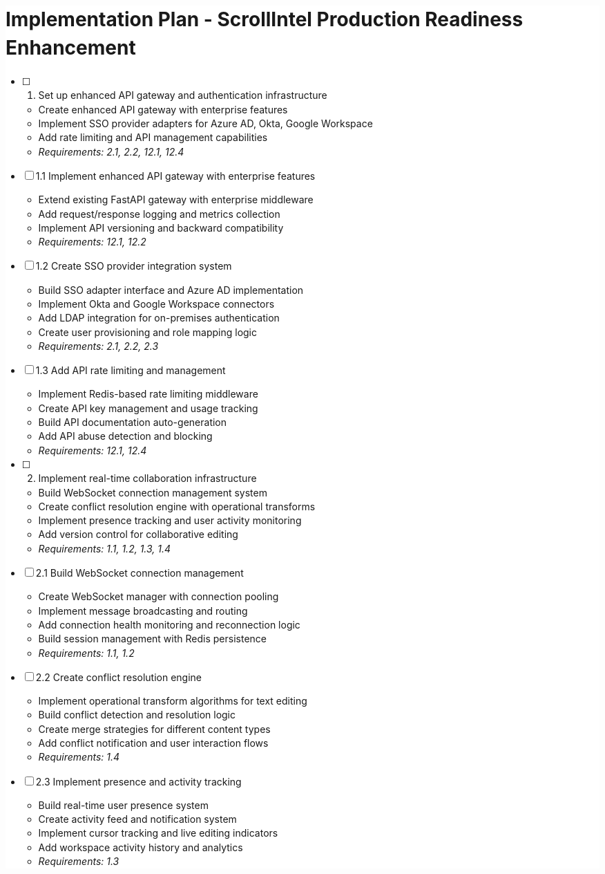 # Implementation Plan - ScrollIntel Production Readiness Enhancement

- [ ] 1. Set up enhanced API gateway and authentication infrastructure
  - Create enhanced API gateway with enterprise features
  - Implement SSO provider adapters for Azure AD, Okta, Google Workspace
  - Add rate limiting and API management capabilities
  - _Requirements: 2.1, 2.2, 12.1, 12.4_

- [ ] 1.1 Implement enhanced API gateway with enterprise features
  - Extend existing FastAPI gateway with enterprise middleware
  - Add request/response logging and metrics collection
  - Implement API versioning and backward compatibility
  - _Requirements: 12.1, 12.2_

- [ ] 1.2 Create SSO provider integration system
  - Build SSO adapter interface and Azure AD implementation
  - Implement Okta and Google Workspace connectors
  - Add LDAP integration for on-premises authentication
  - Create user provisioning and role mapping logic
  - _Requirements: 2.1, 2.2, 2.3_

- [ ] 1.3 Add API rate limiting and management
  - Implement Redis-based rate limiting middleware
  - Create API key management and usage tracking
  - Build API documentation auto-generation
  - Add API abuse detection and blocking
  - _Requirements: 12.1, 12.4_

- [ ] 2. Implement real-time collaboration infrastructure
  - Build WebSocket connection management system
  - Create conflict resolution engine with operational transforms
  - Implement presence tracking and user activity monitoring
  - Add version control for collaborative editing
  - _Requirements: 1.1, 1.2, 1.3, 1.4_

- [ ] 2.1 Build WebSocket connection management
  - Create WebSocket manager with connection pooling
  - Implement message broadcasting and routing
  - Add connection health monitoring and reconnection logic
  - Build session management with Redis persistence
  - _Requirements: 1.1, 1.2_

- [ ] 2.2 Create conflict resolution engine
  - Implement operational transform algorithms for text editing
  - Build conflict detection and resolution logic
  - Create merge strategies for different content types
  - Add conflict notification and user interaction flows
  - _Requirements: 1.4_

- [ ] 2.3 Implement presence and activity tracking
  - Build real-time user presence system
  - Create activity feed and notification system
  - Implement cursor tracking and live editing indicators
  - Add workspace activity history and analytics
  - _Requirements: 1.3_
